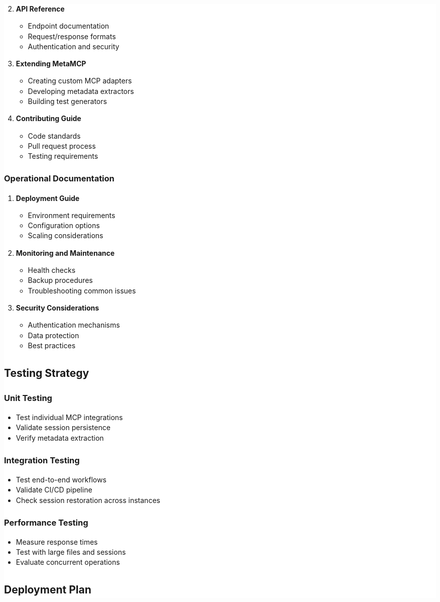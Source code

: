 2. **API Reference**
   - Endpoint documentation
   - Request/response formats
   - Authentication and security

3. **Extending MetaMCP**
   - Creating custom MCP adapters
   - Developing metadata extractors
   - Building test generators

4. **Contributing Guide**
   - Code standards
   - Pull request process
   - Testing requirements

### Operational Documentation

1. **Deployment Guide**
   - Environment requirements
   - Configuration options
   - Scaling considerations

2. **Monitoring and Maintenance**
   - Health checks
   - Backup procedures
   - Troubleshooting common issues

3. **Security Considerations**
   - Authentication mechanisms
   - Data protection
   - Best practices

## Testing Strategy

### Unit Testing

- Test individual MCP integrations
- Validate session persistence
- Verify metadata extraction

### Integration Testing

- Test end-to-end workflows
- Validate CI/CD pipeline
- Check session restoration across instances

### Performance Testing

- Measure response times
- Test with large files and sessions
- Evaluate concurrent operations

## Deployment Plan

